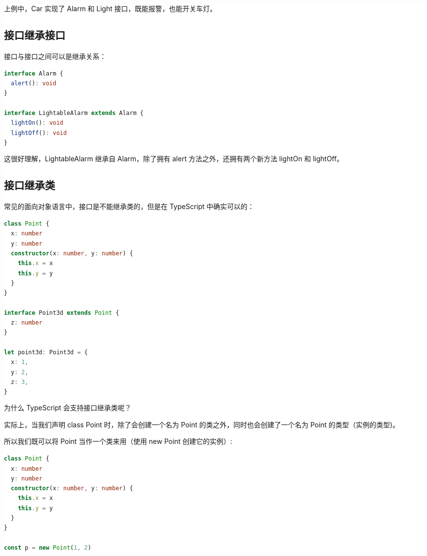 
上例中，Car 实现了 Alarm 和 Light 接口，既能报警，也能开关车灯。

## 接口继承接口

接口与接口之间可以是继承关系：

```ts
interface Alarm {
  alert(): void
}

interface LightableAlarm extends Alarm {
  lightOn(): void
  lightOff(): void
}
```

这很好理解，LightableAlarm 继承自 Alarm，除了拥有 alert 方法之外，还拥有两个新方法 lightOn 和 lightOff。

## 接口继承类

常见的面向对象语言中，接口是不能继承类的，但是在 TypeScript 中确实可以的：

```ts
class Point {
  x: number
  y: number
  constructor(x: number, y: number) {
    this.x = x
    this.y = y
  }
}

interface Point3d extends Point {
  z: number
}

let point3d: Point3d = {
  x: 1,
  y: 2,
  z: 3,
}
```

为什么 TypeScript 会支持接口继承类呢？

实际上，当我们声明 class Point 时，除了会创建一个名为 Point 的类之外，同时也会创建了一个名为 Point 的类型（实例的类型)。

所以我们既可以将 Point 当作一个类来用（使用 new Point 创建它的实例）:

```ts
class Point {
  x: number
  y: number
  constructor(x: number, y: number) {
    this.x = x
    this.y = y
  }
}

const p = new Point(1, 2)
```
